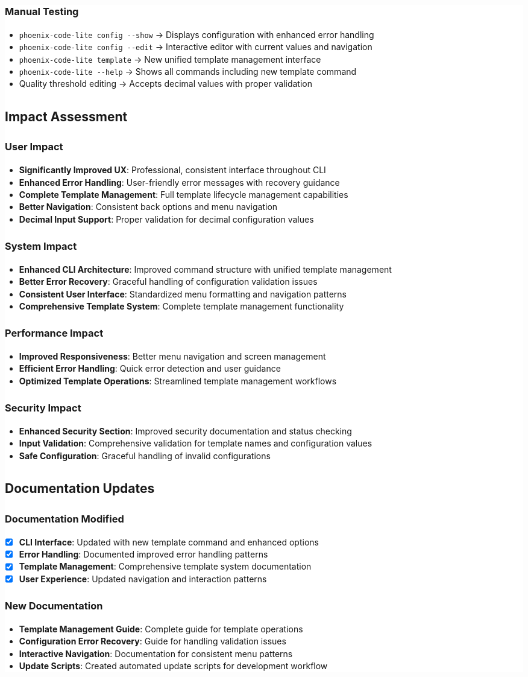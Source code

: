 ### Manual Testing

- `phoenix-code-lite config --show` → Displays configuration with enhanced error handling
- `phoenix-code-lite config --edit` → Interactive editor with current values and navigation
- `phoenix-code-lite template` → New unified template management interface
- `phoenix-code-lite --help` → Shows all commands including new template command
- Quality threshold editing → Accepts decimal values with proper validation

## Impact Assessment

### User Impact

- **Significantly Improved UX**: Professional, consistent interface throughout CLI
- **Enhanced Error Handling**: User-friendly error messages with recovery guidance
- **Complete Template Management**: Full template lifecycle management capabilities
- **Better Navigation**: Consistent back options and menu navigation
- **Decimal Input Support**: Proper validation for decimal configuration values

### System Impact

- **Enhanced CLI Architecture**: Improved command structure with unified template management
- **Better Error Recovery**: Graceful handling of configuration validation issues
- **Consistent User Interface**: Standardized menu formatting and navigation patterns
- **Comprehensive Template System**: Complete template management functionality

### Performance Impact

- **Improved Responsiveness**: Better menu navigation and screen management
- **Efficient Error Handling**: Quick error detection and user guidance
- **Optimized Template Operations**: Streamlined template management workflows

### Security Impact

- **Enhanced Security Section**: Improved security documentation and status checking
- **Input Validation**: Comprehensive validation for template names and configuration values
- **Safe Configuration**: Graceful handling of invalid configurations

## Documentation Updates

### Documentation Modified

- [x] **CLI Interface**: Updated with new template command and enhanced options
- [x] **Error Handling**: Documented improved error handling patterns
- [x] **Template Management**: Comprehensive template system documentation
- [x] **User Experience**: Updated navigation and interaction patterns

### New Documentation

- **Template Management Guide**: Complete guide for template operations
- **Configuration Error Recovery**: Guide for handling validation issues
- **Interactive Navigation**: Documentation for consistent menu patterns
- **Update Scripts**: Created automated update scripts for development workflow
